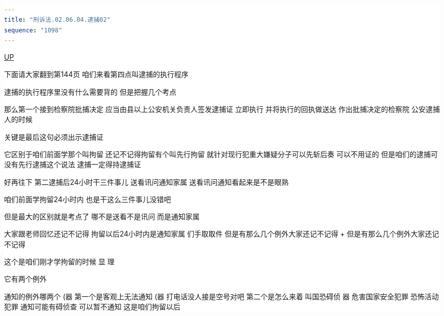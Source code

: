 ```yaml
---
title: "刑诉法.02.06.04.逮捕02"
sequence: "1098"
---
```


[UP](/law/civil-law-index.html)

下面请大家翻到第144页
咱们来看第四点叫逮捕的执行程序

逮捕的执行程序里没有什么需要背的
但是把握几个考点

那么第一个接到检察院批捕决定
应当由县以上公安机关负责人签发逮捕证
立即执行
并将执行的回执做送达
作出批捕决定的检察院
公安逮捕人的时候

关键是最后这句必须出示逮捕证

它区别于咱们前面学那个叫拘留
还记不记得拘留有个叫先行拘留
就针对现行犯重大嫌疑分子可以先斩后奏
可以不用证的
但是咱们的逮捕可没有先行逮捕这个说法
逮捕一定得持逮捕证

好再往下
第二逮捕后24小时干三件事儿
送看讯问通知家属
送看讯问通知看起来是不是眼熟

咱们前面学拘留24小时内
也是干这么三件事儿没错吧

但是最大的区别就是考点了
哪不是送看不是讯问
而是通知家属

大家跟老师回忆还记不记得
拘留以后24小时内是通知家属
们手取取件
但是有那么几个例外大家还记不记得
+ 
但是有那么几个例外大家还记不记得

这个是咱们刚才学拘留的时候
显
理

它有两个例外

通知的例外哪两个
(器
第一个是客观上无法通知
(器
打电话没人接是空号对吧
第二个是怎么来着
叫国恐碍侦
器
危害国家安全犯罪
恐怖活动犯罪
通知可能有碍侦查
可以暂不通知
这是咱们拘留以后